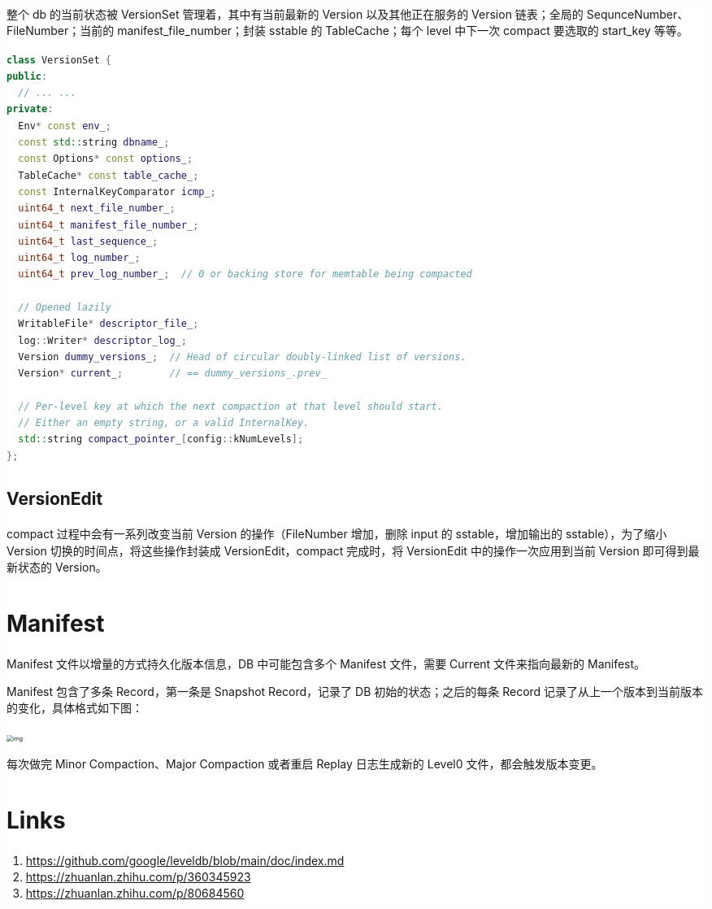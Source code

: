 整个 db 的当前状态被 VersionSet 管理着，其中有当前最新的 Version 以及其他正在服务的 Version 链表；全局的 SequnceNumber、FileNumber；当前的 manifest_file_number；封装 sstable 的 TableCache；每个 level 中下一次 compact 要选取的 start_key 等等。

```cpp
class VersionSet {
public:
  // ... ...
private:
  Env* const env_;
  const std::string dbname_;
  const Options* const options_;
  TableCache* const table_cache_;
  const InternalKeyComparator icmp_;
  uint64_t next_file_number_;
  uint64_t manifest_file_number_;
  uint64_t last_sequence_;
  uint64_t log_number_;
  uint64_t prev_log_number_;  // 0 or backing store for memtable being compacted

  // Opened lazily
  WritableFile* descriptor_file_;
  log::Writer* descriptor_log_;
  Version dummy_versions_;  // Head of circular doubly-linked list of versions.
  Version* current_;        // == dummy_versions_.prev_

  // Per-level key at which the next compaction at that level should start.
  // Either an empty string, or a valid InternalKey.
  std::string compact_pointer_[config::kNumLevels];
};
```

## VersionEdit

compact 过程中会有一系列改变当前 Version 的操作（FileNumber 增加，删除 input 的 sstable，增加输出的 sstable），为了缩小 Version 切换的时间点，将这些操作封装成 VersionEdit，compact 完成时，将 VersionEdit 中的操作一次应用到当前 Version 即可得到最新状态的 Version。

# Manifest

Manifest 文件以增量的方式持久化版本信息，DB 中可能包含多个 Manifest 文件，需要 Current 文件来指向最新的 Manifest。

Manifest 包含了多条 Record，第一条是 Snapshot Record，记录了 DB 初始的状态；之后的每条 Record 记录了从上一个版本到当前版本的变化，具体格式如下图：

<img src="https://littleneko.oss-cn-beijing.aliyuncs.com/img/v2-898aa363e0c914db369bb223e01abb37_1440w.jpg" alt="img" style="zoom:50%;" />

每次做完 Minor Compaction、Major Compaction 或者重启 Replay 日志生成新的 Level0 文件，都会触发版本变更。

# Links

1. https://github.com/google/leveldb/blob/main/doc/index.md
2. https://zhuanlan.zhihu.com/p/360345923
3. https://zhuanlan.zhihu.com/p/80684560